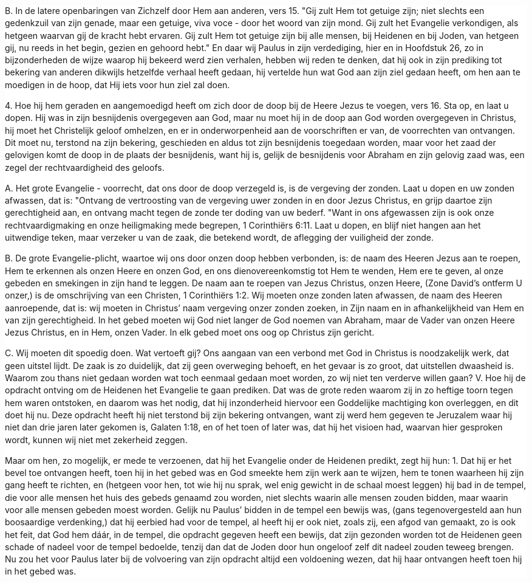 B. In de latere openbaringen van Zichzelf door Hem aan anderen, vers 15. "Gij zult Hem tot getuige zijn; niet slechts een gedenkzuil van zijn genade, maar een getuige, viva voce - door het woord van zijn mond. Gij zult het Evangelie verkondigen, als hetgeen waarvan gij de kracht hebt ervaren. Gij zult Hem tot getuige zijn bij alle mensen, bij Heidenen en bij Joden, van hetgeen gij, nu reeds in het begin, gezien en gehoord hebt." En daar wij Paulus in zijn verdediging, hier en in Hoofdstuk 26, zo in bijzonderheden de wijze waarop hij bekeerd werd zien verhalen, hebben wij reden te denken, dat hij ook in zijn prediking tot bekering van anderen dikwijls hetzelfde verhaal heeft gedaan, hij vertelde hun wat God aan zijn ziel gedaan heeft, om hen aan te moedigen in de hoop, dat Hij iets voor hun ziel zal doen.

4\. Hoe hij hem geraden en aangemoedigd heeft om zich door de doop bij de Heere Jezus te voegen, vers 16. Sta op, en laat u dopen. Hij was in zijn besnijdenis overgegeven aan God, maar nu moet hij in de doop aan God worden overgegeven in Christus, hij moet het Christelijk geloof omhelzen, en er in onderworpenheid aan de voorschriften er van, de voorrechten van ontvangen. Dit moet nu, terstond na zijn bekering, geschieden en aldus tot zijn besnijdenis toegedaan worden, maar voor het zaad der gelovigen komt de doop in de plaats der besnijdenis, want hij is, gelijk de besnijdenis voor Abraham en zijn gelovig zaad was, een zegel der rechtvaardigheid des geloofs.

A. Het grote Evangelie - voorrecht, dat ons door de doop verzegeld is, is de vergeving der zonden. Laat u dopen en uw zonden afwassen, dat is: "Ontvang de vertroosting van de vergeving uwer zonden in en door Jezus Christus, en grijp daartoe zijn gerechtigheid aan, en ontvang macht tegen de zonde ter doding van uw bederf. "Want in ons afgewassen zijn is ook onze rechtvaardigmaking en onze heiligmaking mede begrepen, 1 Corinthiërs 6:11. Laat u dopen, en blijf niet hangen aan het uitwendige teken, maar verzeker u van de zaak, die betekend wordt, de aflegging der vuiligheid der zonde.

B. De grote Evangelie-plicht, waartoe wij ons door onzen doop hebben verbonden, is: de naam des Heeren Jezus aan te roepen, Hem te erkennen als onzen Heere en onzen God, en ons dienovereenkomstig tot Hem te wenden, Hem ere te geven, al onze gebeden en smekingen in zijn hand te leggen. De naam aan te roepen van Jezus Christus, onzen Heere, (Zone David’s ontferm U onzer,) is de omschrijving van een Christen, 1 Corinthiërs 1:2. Wij moeten onze zonden laten afwassen, de naam des Heeren aanroepende, dat is: wij moeten in Christus’ naam vergeving onzer zonden zoeken, in Zijn naam en in afhankelijkheid van Hem en van zijn gerechtigheid. In het gebed moeten wij God niet langer de God noemen van Abraham, maar de Vader van onzen Heere Jezus Christus, en in Hem, onzen Vader. In elk gebed moet ons oog op Christus zijn gericht.

C. Wij moeten dit spoedig doen. Wat vertoeft gij? Ons aangaan van een verbond met God in Christus is noodzakelijk werk, dat geen uitstel lijdt. De zaak is zo duidelijk, dat zij geen overweging behoeft, en het gevaar is zo groot, dat uitstellen dwaasheid is. Waarom zou thans niet gedaan worden wat toch eenmaal gedaan moet worden, zo wij niet ten verderve willen gaan? V. Hoe hij de opdracht ontving om de Heidenen het Evangelie te gaan prediken. Dat was de grote reden waarom zij in zo heftige toorn tegen hem waren ontstoken, en daarom was het nodig, dat hij inzonderheid hiervoor een Goddelijke machtiging kon overleggen, en dit doet hij nu. Deze opdracht heeft hij niet terstond bij zijn bekering ontvangen, want zij werd hem gegeven te Jeruzalem waar hij niet dan drie jaren later gekomen is, Galaten 1:18, en of het toen of later was, dat hij het visioen had, waarvan hier gesproken wordt, kunnen wij niet met zekerheid zeggen. 

Maar om hen, zo mogelijk, er mede te verzoenen, dat hij het Evangelie onder de Heidenen predikt, zegt hij hun: 
1\. Dat hij er het bevel toe ontvangen heeft, toen hij in het gebed was en God smeekte hem zijn werk aan te wijzen, hem te tonen waarheen hij zijn gang heeft te richten, en (hetgeen voor hen, tot wie hij nu sprak, wel enig gewicht in de schaal moest leggen) hij bad in de tempel, die voor alle mensen het huis des gebeds genaamd zou worden, niet slechts waarin alle mensen zouden bidden, maar waarin voor alle mensen gebeden moest worden. Gelijk nu Paulus’ bidden in de tempel een bewijs was, (gans tegenovergesteld aan hun boosaardige verdenking,) dat hij eerbied had voor de tempel, al heeft hij er ook niet, zoals zij, een afgod van gemaakt, zo is ook het feit, dat God hem dáár, in de tempel, die opdracht gegeven heeft een bewijs, dat zijn gezonden worden tot de Heidenen geen schade of nadeel voor de tempel bedoelde, tenzij dan dat de Joden door hun ongeloof zelf dit nadeel zouden teweeg brengen. Nu zou het voor Paulus later bij de volvoering van zijn opdracht altijd een voldoening wezen, dat hij haar ontvangen heeft toen hij in het gebed was. 
